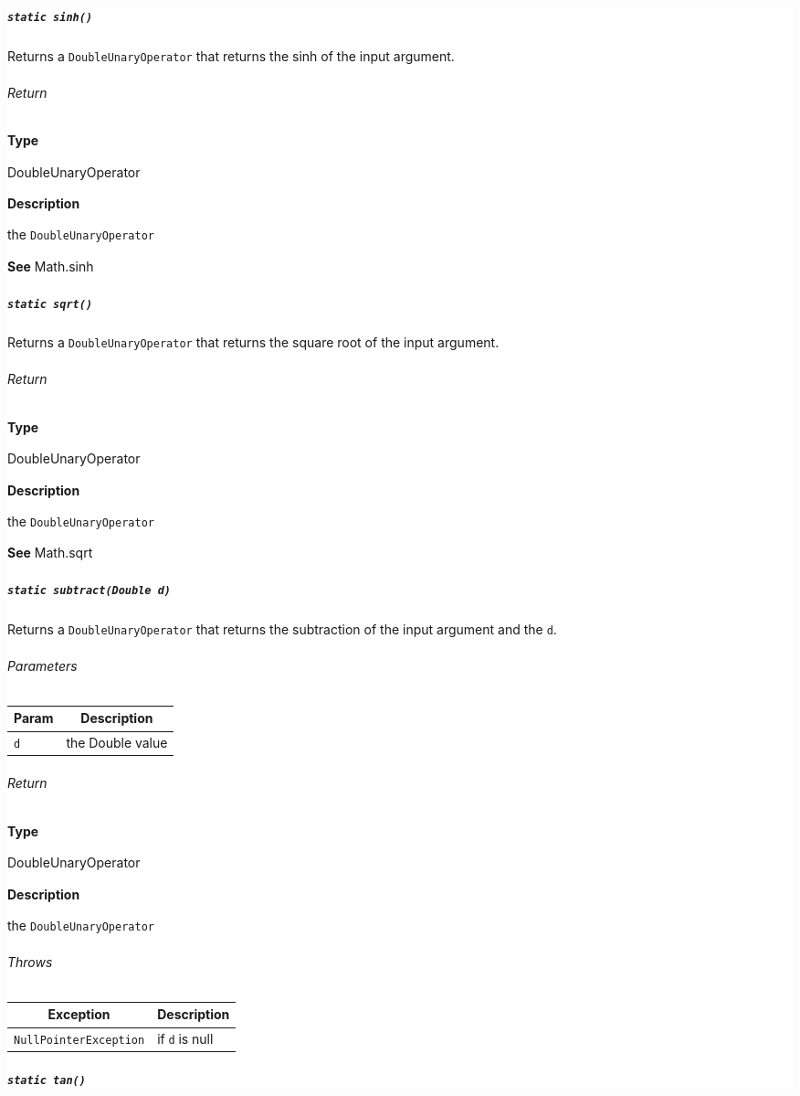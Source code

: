 ##### `static sinh()`

Returns a `DoubleUnaryOperator` that returns the sinh of the input argument.

###### Return

**Type**

DoubleUnaryOperator

**Description**

the `DoubleUnaryOperator`


**See** Math.sinh

##### `static sqrt()`

Returns a `DoubleUnaryOperator` that returns the square root of the input argument.

###### Return

**Type**

DoubleUnaryOperator

**Description**

the `DoubleUnaryOperator`


**See** Math.sqrt

##### `static subtract(Double d)`

Returns a `DoubleUnaryOperator` that returns the subtraction of the input argument and the `d`.

###### Parameters
|Param|Description|
|---|---|
|`d`|the Double value|

###### Return

**Type**

DoubleUnaryOperator

**Description**

the `DoubleUnaryOperator`

###### Throws
|Exception|Description|
|---|---|
|`NullPointerException`|if `d` is null|

##### `static tan()`
